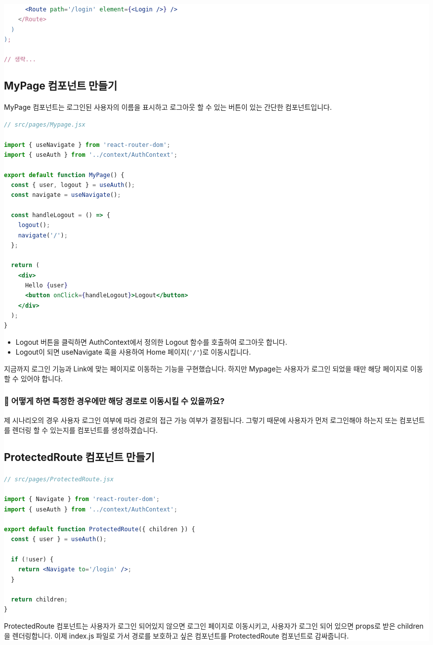 ```jsx 4, 11
      <Route path='/login' element={<Login />} />
    </Route>
  )
);

// 생략...
```

## MyPage 컴포넌트 만들기
MyPage 컴포넌트는 로그인된 사용자의 이름을 표시하고 로그아웃 할 수 있는 버튼이 있는 간단한 컴포넌트입니다.

```jsx
// src/pages/Mypage.jsx

import { useNavigate } from 'react-router-dom';
import { useAuth } from '../context/AuthContext';

export default function MyPage() {
  const { user, logout } = useAuth();
  const navigate = useNavigate();

  const handleLogout = () => {
    logout();
    navigate('/');
  };

  return (
    <div>
      Hello {user}
      <button onClick={handleLogout}>Logout</button>
    </div>
  );
}
```
- Logout 버튼을 클릭하면 AuthContext에서 정의한 Logout 함수를 호출하여 로그아웃 합니다. 
- Logout이 되면 useNavigate 훅을 사용하여 Home 페이지(`'/'`)로 이동시킵니다.

지금까지 로그인 기능과 Link에 맞는 페이지로 이동하는 기능을 구현했습니다. 하지만 Mypage는 사용자가 로그인 되었을 때만 해당 페이지로 이동할 수 있어야 합니다.

### __🧐 어떻게 하면 특정한 경우에만 해당 경로로 이동시킬 수 있을까요?__
제 시나리오의 경우 사용자 로그인 여부에 따라 경로의 접근 가능 여부가 결정됩니다. 그렇기 때문에 사용자가 먼저 로그인해야 하는지 또는 컴포넌트를 렌더링 할 수 있는지를 컴포넌트를  생성하겠습니다.

## ProtectedRoute 컴포넌트 만들기
```jsx
// src/pages/ProtectedRoute.jsx

import { Navigate } from 'react-router-dom';
import { useAuth } from '../context/AuthContext';

export default function ProtectedRoute({ children }) {
  const { user } = useAuth();

  if (!user) {
    return <Navigate to='/login' />;
  }

  return children;
}
```
ProtectedRoute 컴포넌트는 사용자가 로그인 되어있지 않으면 로그인 페이지로 이동시키고, 사용자가 로그인 되어 있으면 props로 받은 children을 렌더링합니다. 이제 index.js 파일로 가서 경로를 보호하고 싶은 컴포넌트를 ProtectedRoute 컴포넌트로 감싸줍니다.
